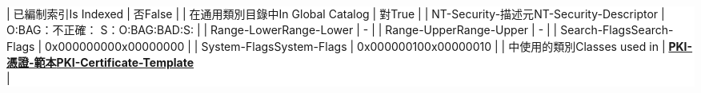 | <span data-ttu-id="0f7ce-253">已編制索引</span><span class="sxs-lookup"><span data-stu-id="0f7ce-253">Is Indexed</span></span>             | <span data-ttu-id="0f7ce-254">否</span><span class="sxs-lookup"><span data-stu-id="0f7ce-254">False</span></span>                                                                   |
| <span data-ttu-id="0f7ce-255">在通用類別目錄中</span><span class="sxs-lookup"><span data-stu-id="0f7ce-255">In Global Catalog</span></span>      | <span data-ttu-id="0f7ce-256">對</span><span class="sxs-lookup"><span data-stu-id="0f7ce-256">True</span></span>                                                                    |
| <span data-ttu-id="0f7ce-257">NT-Security-描述元</span><span class="sxs-lookup"><span data-stu-id="0f7ce-257">NT-Security-Descriptor</span></span> | <span data-ttu-id="0f7ce-258">O:BAG：不正確： S：</span><span class="sxs-lookup"><span data-stu-id="0f7ce-258">O:BAG:BAD:S:</span></span>                                                            |
| <span data-ttu-id="0f7ce-259">Range-Lower</span><span class="sxs-lookup"><span data-stu-id="0f7ce-259">Range-Lower</span></span>            | \-                                                                      |
| <span data-ttu-id="0f7ce-260">Range-Upper</span><span class="sxs-lookup"><span data-stu-id="0f7ce-260">Range-Upper</span></span>            | \-                                                                      |
| <span data-ttu-id="0f7ce-261">Search-Flags</span><span class="sxs-lookup"><span data-stu-id="0f7ce-261">Search-Flags</span></span>           | <span data-ttu-id="0f7ce-262">0x00000000</span><span class="sxs-lookup"><span data-stu-id="0f7ce-262">0x00000000</span></span>                                                              |
| <span data-ttu-id="0f7ce-263">System-Flags</span><span class="sxs-lookup"><span data-stu-id="0f7ce-263">System-Flags</span></span>           | <span data-ttu-id="0f7ce-264">0x00000010</span><span class="sxs-lookup"><span data-stu-id="0f7ce-264">0x00000010</span></span>                                                              |
| <span data-ttu-id="0f7ce-265">中使用的類別</span><span class="sxs-lookup"><span data-stu-id="0f7ce-265">Classes used in</span></span>        | [<span data-ttu-id="0f7ce-266">**PKI-憑證-範本**</span><span class="sxs-lookup"><span data-stu-id="0f7ce-266">**PKI-Certificate-Template**</span></span>](c-pkicertificatetemplate.md)<br/> |



 

 






